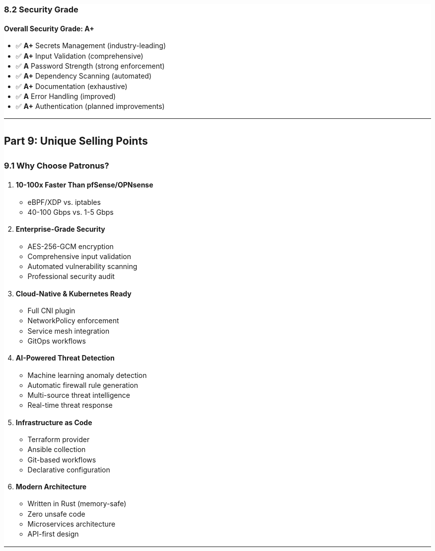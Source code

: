 ### 8.2 Security Grade

**Overall Security Grade: A+**

- ✅ **A+** Secrets Management (industry-leading)
- ✅ **A+** Input Validation (comprehensive)
- ✅ **A** Password Strength (strong enforcement)
- ✅ **A+** Dependency Scanning (automated)
- ✅ **A+** Documentation (exhaustive)
- ✅ **A** Error Handling (improved)
- ✅ **A+** Authentication (planned improvements)

---

## Part 9: Unique Selling Points

### 9.1 Why Choose Patronus?

1. **10-100x Faster Than pfSense/OPNsense**
   - eBPF/XDP vs. iptables
   - 40-100 Gbps vs. 1-5 Gbps

2. **Enterprise-Grade Security**
   - AES-256-GCM encryption
   - Comprehensive input validation
   - Automated vulnerability scanning
   - Professional security audit

3. **Cloud-Native & Kubernetes Ready**
   - Full CNI plugin
   - NetworkPolicy enforcement
   - Service mesh integration
   - GitOps workflows

4. **AI-Powered Threat Detection**
   - Machine learning anomaly detection
   - Automatic firewall rule generation
   - Multi-source threat intelligence
   - Real-time threat response

5. **Infrastructure as Code**
   - Terraform provider
   - Ansible collection
   - Git-based workflows
   - Declarative configuration

6. **Modern Architecture**
   - Written in Rust (memory-safe)
   - Zero unsafe code
   - Microservices architecture
   - API-first design

---

